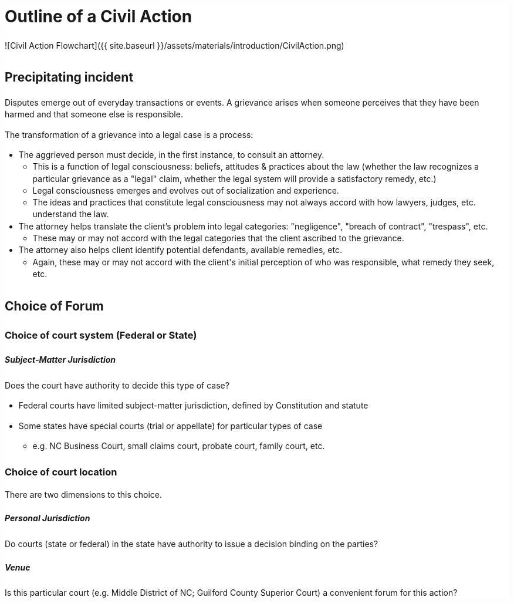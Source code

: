 # Outline of a Civil Action

![Civil Action Flowchart]({{ site.baseurl }}/assets/materials/introduction/CivilAction.png)

## Precipitating incident

Disputes emerge out of everyday transactions or events. A grievance arises when someone perceives that they have been harmed and that someone else is responsible. 

The transformation of a grievance into a legal case is a process:

- The aggrieved person must decide, in the first instance, to consult an attorney.
	- This is a function of legal consciousness: beliefs, attitudes & practices about the law (whether the law recognizes a particular grievance as a "legal" claim, whether the legal system will provide a satisfactory remedy, etc.)
    - Legal consciousness emerges and evolves out of socialization and experience. 
    - The ideas and practices that constitute legal consciousness may not always accord with how lawyers, judges, etc. understand the law. 
- The attorney helps translate the client’s problem into legal categories: "negligence", "breach of contract", "trespass", etc. 
    - These may or may not accord with the legal categories that the client ascribed to the grievance. 
- The attorney also helps client identify potential defendants, available remedies, etc.
    - Again, these may or may not accord with the client's initial perception of who was responsible, what remedy they seek, etc. 

## Choice of Forum

### Choice of court system (Federal or State)

##### Subject-Matter Jurisdiction

Does the court have authority to decide this type of case?

- Federal courts have limited subject-matter jurisdiction, defined by Constitution and statute 

- Some states have special courts (trial or appellate) for particular types of case 
    - e.g. NC Business Court, small claims court, probate court, family court, etc. 

### Choice of court location

There are two dimensions to this choice.

##### Personal Jurisdiction

Do courts (state or federal) in the state have authority to issue a decision binding on the parties? 

##### Venue

Is this particular court (e.g. Middle District of NC; Guilford County Superior Court) a convenient forum for this action?
